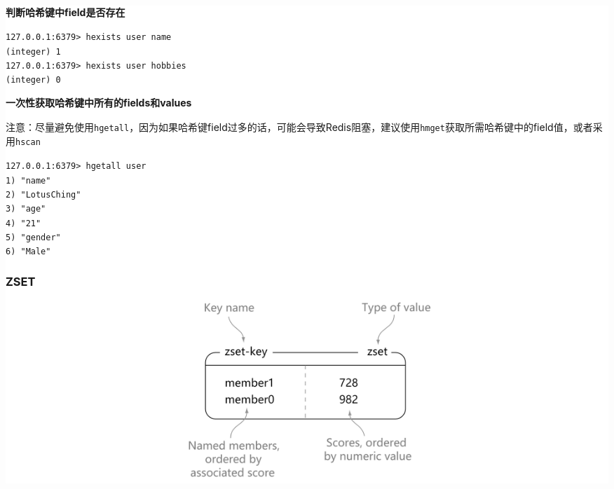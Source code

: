 **判断哈希键中field是否存在**

```shell
127.0.0.1:6379> hexists user name
(integer) 1
127.0.0.1:6379> hexists user hobbies
(integer) 0
```

**一次性获取哈希键中所有的fields和values**

注意：尽量避免使用`hgetall`，因为如果哈希键field过多的话，可能会导致Redis阻塞，建议使用`hmget`获取所需哈希键中的field值，或者采用`hscan`

```shell
127.0.0.1:6379> hgetall user
1) "name"
2) "LotusChing"
3) "age"
4) "21"
5) "gender"
6) "Male"
```





### ZSET

<div align="center"><img src="assets/1536026839475.png" width="450"/></div>
